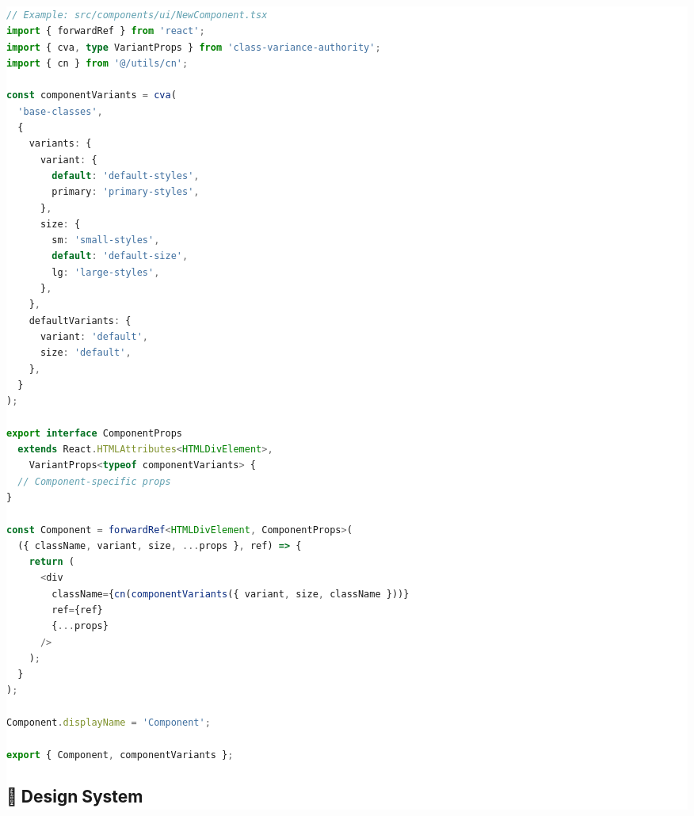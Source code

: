 ```typescript
// Example: src/components/ui/NewComponent.tsx
import { forwardRef } from 'react';
import { cva, type VariantProps } from 'class-variance-authority';
import { cn } from '@/utils/cn';

const componentVariants = cva(
  'base-classes',
  {
    variants: {
      variant: {
        default: 'default-styles',
        primary: 'primary-styles',
      },
      size: {
        sm: 'small-styles',
        default: 'default-size',
        lg: 'large-styles',
      },
    },
    defaultVariants: {
      variant: 'default',
      size: 'default',
    },
  }
);

export interface ComponentProps
  extends React.HTMLAttributes<HTMLDivElement>,
    VariantProps<typeof componentVariants> {
  // Component-specific props
}

const Component = forwardRef<HTMLDivElement, ComponentProps>(
  ({ className, variant, size, ...props }, ref) => {
    return (
      <div
        className={cn(componentVariants({ variant, size, className }))}
        ref={ref}
        {...props}
      />
    );
  }
);

Component.displayName = 'Component';

export { Component, componentVariants };
```

## 🎨 Design System
